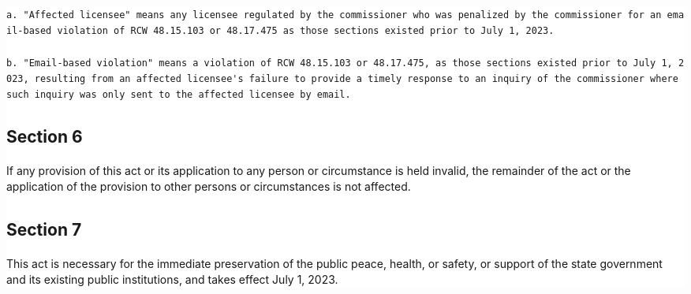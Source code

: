     a. "Affected licensee" means any licensee regulated by the commissioner who was penalized by the commissioner for an email-based violation of RCW 48.15.103 or 48.17.475 as those sections existed prior to July 1, 2023.

    b. "Email-based violation" means a violation of RCW 48.15.103 or 48.17.475, as those sections existed prior to July 1, 2023, resulting from an affected licensee's failure to provide a timely response to an inquiry of the commissioner where such inquiry was only sent to the affected licensee by email.

## Section 6
If any provision of this act or its application to any person or circumstance is held invalid, the remainder of the act or the application of the provision to other persons or circumstances is not affected.

## Section 7
This act is necessary for the immediate preservation of the public peace, health, or safety, or support of the state government and its existing public institutions, and takes effect July 1, 2023.
